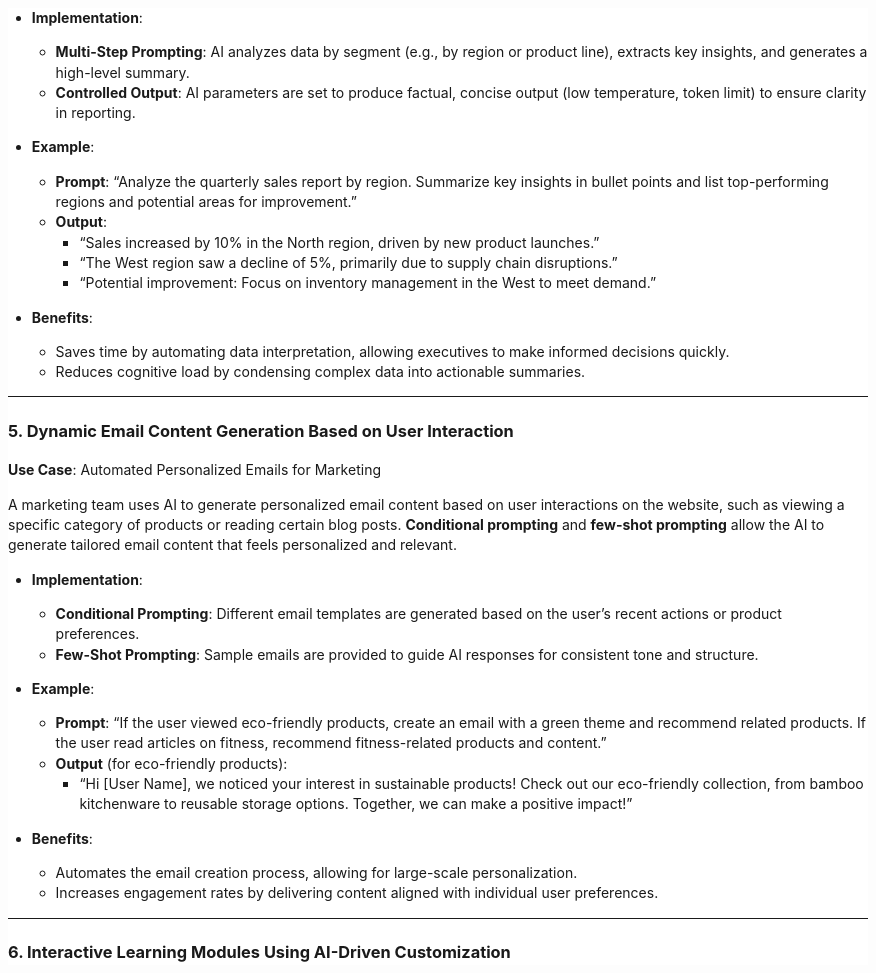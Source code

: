 - **Implementation**:
   - **Multi-Step Prompting**: AI analyzes data by segment (e.g., by region or product line), extracts key insights, and generates a high-level summary.
   - **Controlled Output**: AI parameters are set to produce factual, concise output (low temperature, token limit) to ensure clarity in reporting.

- **Example**:
   - **Prompt**: “Analyze the quarterly sales report by region. Summarize key insights in bullet points and list top-performing regions and potential areas for improvement.”
   - **Output**:
      - “Sales increased by 10% in the North region, driven by new product launches.”
      - “The West region saw a decline of 5%, primarily due to supply chain disruptions.”
      - “Potential improvement: Focus on inventory management in the West to meet demand.”

- **Benefits**:
   - Saves time by automating data interpretation, allowing executives to make informed decisions quickly.
   - Reduces cognitive load by condensing complex data into actionable summaries.

---

### **5. Dynamic Email Content Generation Based on User Interaction**

**Use Case**: Automated Personalized Emails for Marketing

A marketing team uses AI to generate personalized email content based on user interactions on the website, such as viewing a specific category of products or reading certain blog posts. **Conditional prompting** and **few-shot prompting** allow the AI to generate tailored email content that feels personalized and relevant.

- **Implementation**:
   - **Conditional Prompting**: Different email templates are generated based on the user’s recent actions or product preferences.
   - **Few-Shot Prompting**: Sample emails are provided to guide AI responses for consistent tone and structure.

- **Example**:
   - **Prompt**: “If the user viewed eco-friendly products, create an email with a green theme and recommend related products. If the user read articles on fitness, recommend fitness-related products and content.”
   - **Output** (for eco-friendly products):
      - “Hi [User Name], we noticed your interest in sustainable products! Check out our eco-friendly collection, from bamboo kitchenware to reusable storage options. Together, we can make a positive impact!”

- **Benefits**:
   - Automates the email creation process, allowing for large-scale personalization.
   - Increases engagement rates by delivering content aligned with individual user preferences.

---

### **6. Interactive Learning Modules Using AI-Driven Customization**

